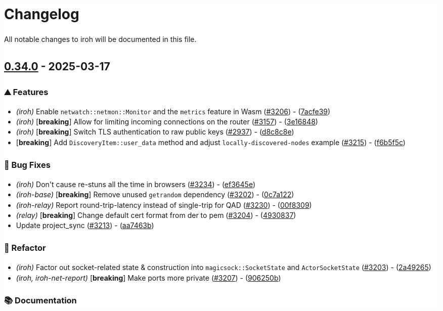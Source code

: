 # Changelog

All notable changes to iroh will be documented in this file.

## [0.34.0](https://github.com/n0-computer/iroh/compare/v0.33.0..0.34.0) - 2025-03-17

### ⛰️  Features

- *(iroh)* Enable `netwatch::netmon::Monitor` and the `metrics` feature in Wasm ([#3206](https://github.com/n0-computer/iroh/issues/3206)) - ([7acfe39](https://github.com/n0-computer/iroh/commit/7acfe395429edc5810efa5136fbd77e7ae9d4952))
- *(iroh)* [**breaking**] Allow for limiting incoming connections on the router ([#3157](https://github.com/n0-computer/iroh/issues/3157)) - ([3e16848](https://github.com/n0-computer/iroh/commit/3e168483b08d3e9705f616812b567634ed35cf9b))
- *(iroh)* [**breaking**] Switch TLS authentication to raw public keys ([#2937](https://github.com/n0-computer/iroh/issues/2937)) - ([d8c8c8e](https://github.com/n0-computer/iroh/commit/d8c8c8e393243a1858f84354b7e92443ed665146))
- [**breaking**] Add `DiscoveryItem::user_data` method and adjust `locally-discovered-nodes` example ([#3215](https://github.com/n0-computer/iroh/issues/3215)) - ([f6b5f5c](https://github.com/n0-computer/iroh/commit/f6b5f5cf0d8b6e75e2f87707b71855f32b12481f))

### 🐛 Bug Fixes

- *(iroh)* Don't cause re-stuns all the time in browsers ([#3234](https://github.com/n0-computer/iroh/issues/3234)) - ([ef3645e](https://github.com/n0-computer/iroh/commit/ef3645e8b7d5700e309de3cd13b745bbf352f151))
- *(iroh-base)* [**breaking**] Remove unused `getrandom` dependency ([#3202](https://github.com/n0-computer/iroh/issues/3202)) - ([0c7a122](https://github.com/n0-computer/iroh/commit/0c7a1227cf1b9f640145c059c7581f2c502e6691))
- *(iroh-relay)* Report round-trip-latency instead of single-trip for QAD ([#3230](https://github.com/n0-computer/iroh/issues/3230)) - ([00f8309](https://github.com/n0-computer/iroh/commit/00f8309b00158fdb7a4565d4cd85c404262cd19b))
- *(relay)* [**breaking**] Change default cert format from der to pem ([#3204](https://github.com/n0-computer/iroh/issues/3204)) - ([4930837](https://github.com/n0-computer/iroh/commit/493083765083c77fd74c7575236d8b7696b61754))
- Update project_sync ([#3213](https://github.com/n0-computer/iroh/issues/3213)) - ([aa7463b](https://github.com/n0-computer/iroh/commit/aa7463bcc025aae69b164c101e8d7d52c96184db))

### 🚜 Refactor

- *(iroh)* Factor out socket-related state & construction into `magicsock::SocketState` and `ActorSocketState` ([#3203](https://github.com/n0-computer/iroh/issues/3203)) - ([2a49265](https://github.com/n0-computer/iroh/commit/2a492652b3c322dfd05c5f43a90d368195d6d121))
- *(iroh, iroh-net-report)* [**breaking**] Make ports more private ([#3207](https://github.com/n0-computer/iroh/issues/3207)) - ([906250b](https://github.com/n0-computer/iroh/commit/906250bb28244ad62c23399c9b10494226610c5a))

### 📚 Documentation
